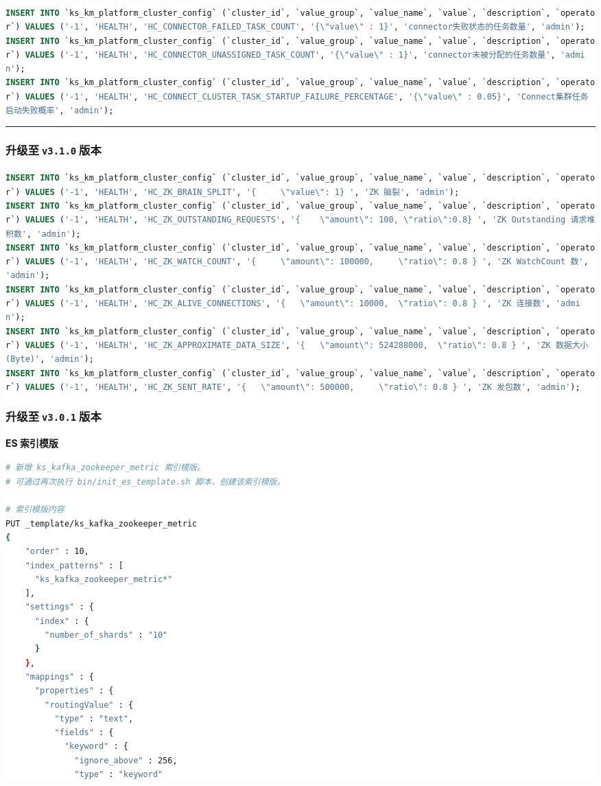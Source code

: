 ```sql
INSERT INTO `ks_km_platform_cluster_config` (`cluster_id`, `value_group`, `value_name`, `value`, `description`, `operator`) VALUES ('-1', 'HEALTH', 'HC_CONNECTOR_FAILED_TASK_COUNT', '{\"value\" : 1}', 'connector失败状态的任务数量', 'admin');
INSERT INTO `ks_km_platform_cluster_config` (`cluster_id`, `value_group`, `value_name`, `value`, `description`, `operator`) VALUES ('-1', 'HEALTH', 'HC_CONNECTOR_UNASSIGNED_TASK_COUNT', '{\"value\" : 1}', 'connector未被分配的任务数量', 'admin');
INSERT INTO `ks_km_platform_cluster_config` (`cluster_id`, `value_group`, `value_name`, `value`, `description`, `operator`) VALUES ('-1', 'HEALTH', 'HC_CONNECT_CLUSTER_TASK_STARTUP_FAILURE_PERCENTAGE', '{\"value\" : 0.05}', 'Connect集群任务启动失败概率', 'admin');
```

---

### 升级至 `v3.1.0` 版本

```sql
INSERT INTO `ks_km_platform_cluster_config` (`cluster_id`, `value_group`, `value_name`, `value`, `description`, `operator`) VALUES ('-1', 'HEALTH', 'HC_ZK_BRAIN_SPLIT', '{ 	\"value\": 1} ', 'ZK 脑裂', 'admin');
INSERT INTO `ks_km_platform_cluster_config` (`cluster_id`, `value_group`, `value_name`, `value`, `description`, `operator`) VALUES ('-1', 'HEALTH', 'HC_ZK_OUTSTANDING_REQUESTS', '{ 	\"amount\": 100, \"ratio\":0.8} ', 'ZK Outstanding 请求堆积数', 'admin');
INSERT INTO `ks_km_platform_cluster_config` (`cluster_id`, `value_group`, `value_name`, `value`, `description`, `operator`) VALUES ('-1', 'HEALTH', 'HC_ZK_WATCH_COUNT', '{ 	\"amount\": 100000, 	\"ratio\": 0.8 } ', 'ZK WatchCount 数', 'admin');
INSERT INTO `ks_km_platform_cluster_config` (`cluster_id`, `value_group`, `value_name`, `value`, `description`, `operator`) VALUES ('-1', 'HEALTH', 'HC_ZK_ALIVE_CONNECTIONS', '{ 	\"amount\": 10000, 	\"ratio\": 0.8 } ', 'ZK 连接数', 'admin');
INSERT INTO `ks_km_platform_cluster_config` (`cluster_id`, `value_group`, `value_name`, `value`, `description`, `operator`) VALUES ('-1', 'HEALTH', 'HC_ZK_APPROXIMATE_DATA_SIZE', '{ 	\"amount\": 524288000, 	\"ratio\": 0.8 } ', 'ZK 数据大小(Byte)', 'admin');
INSERT INTO `ks_km_platform_cluster_config` (`cluster_id`, `value_group`, `value_name`, `value`, `description`, `operator`) VALUES ('-1', 'HEALTH', 'HC_ZK_SENT_RATE', '{ 	\"amount\": 500000, 	\"ratio\": 0.8 } ', 'ZK 发包数', 'admin');

```

### 升级至 `v3.0.1` 版本

**ES 索引模版**
```bash
# 新增 ks_kafka_zookeeper_metric 索引模版。
# 可通过再次执行 bin/init_es_template.sh 脚本，创建该索引模版。

# 索引模版内容
PUT _template/ks_kafka_zookeeper_metric
{
    "order" : 10,
    "index_patterns" : [
      "ks_kafka_zookeeper_metric*"
    ],
    "settings" : {
      "index" : {
        "number_of_shards" : "10"
      }
    },
    "mappings" : {
      "properties" : {
        "routingValue" : {
          "type" : "text",
          "fields" : {
            "keyword" : {
              "ignore_above" : 256,
              "type" : "keyword"
```